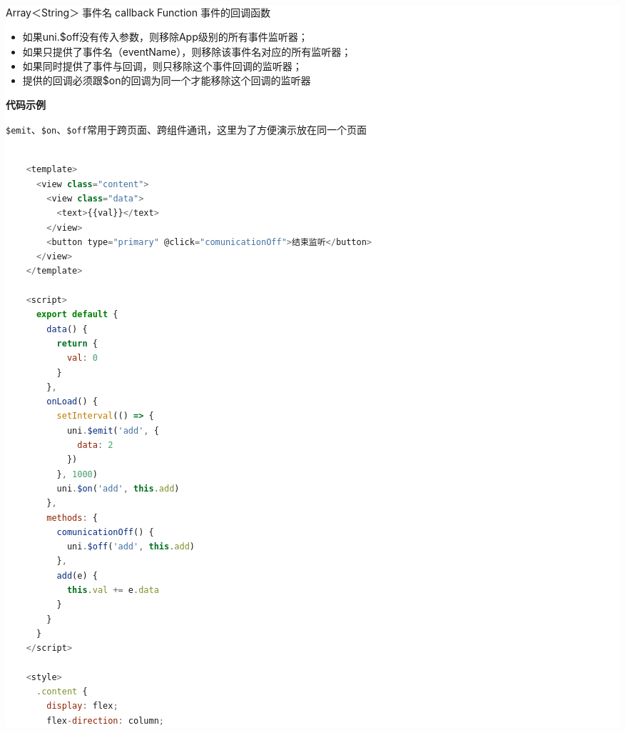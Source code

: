 <td>Array＜String＞</td>

<td>事件名</td>

</tr>

<tr>

<td>callback</td>

<td>Function</td>

<td>事件的回调函数</td>

</tr>

</tbody>

</table>

*   如果uni.$off没有传入参数，则移除App级别的所有事件监听器；
*   如果只提供了事件名（eventName），则移除该事件名对应的所有监听器；
*   如果同时提供了事件与回调，则只移除这个事件回调的监听器；
*   提供的回调必须跟$on的回调为同一个才能移除这个回调的监听器

**代码示例**

`$emit`、`$on`、`$off`常用于跨页面、跨组件通讯，这里为了方便演示放在同一个页面

```js

    <template>
      <view class="content">
        <view class="data">
          <text>{{val}}</text>
        </view>
        <button type="primary" @click="comunicationOff">结束监听</button>
      </view>
    </template>

    <script>
      export default {
        data() {
          return {
            val: 0
          }
        },
        onLoad() {
          setInterval(() => {
            uni.$emit('add', {
              data: 2
            })
          }, 1000)
          uni.$on('add', this.add)
        },
        methods: {
          comunicationOff() {
            uni.$off('add', this.add)
          },
          add(e) {
            this.val += e.data
          }
        }
      }
    </script>

    <style>
      .content {
        display: flex;
        flex-direction: column;
```